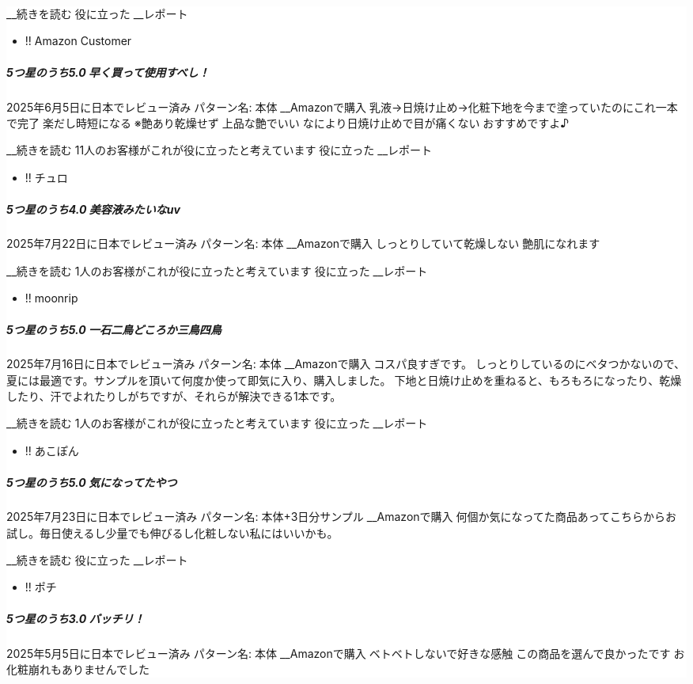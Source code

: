 __続きを読む
役に立った
__レポート
 * !!
Amazon Customer
##### _5つ星のうち5.0_ 早く買って使用すべし！
2025年6月5日に日本でレビュー済み
パターン名: 本体 __Amazonで購入
乳液→日焼け止め→化粧下地を今まで塗っていたのにこれ一本で完了 
楽だし時短になる 
※艶あり乾燥せず 上品な艶でいい 
なにより日焼け止めで目が痛くない 
おすすめですよ♪ 

__続きを読む
11人のお客様がこれが役に立ったと考えています
役に立った
__レポート
 * !!
チュロ
##### _5つ星のうち4.0_ 美容液みたいなuv
2025年7月22日に日本でレビュー済み
パターン名: 本体 __Amazonで購入
しっとりしていて乾燥しない 
艶肌になれます 

__続きを読む
1人のお客様がこれが役に立ったと考えています
役に立った
__レポート
 * !!
moonrip
##### _5つ星のうち5.0_ 一石二鳥どころか三鳥四鳥
2025年7月16日に日本でレビュー済み
パターン名: 本体 __Amazonで購入
コスパ良すぎです。 
しっとりしているのにベタつかないので、夏には最適です。サンプルを頂いて何度か使って即気に入り、購入しました。 
下地と日焼け止めを重ねると、もろもろになったり、乾燥したり、汗でよれたりしがちですが、それらが解決できる1本です。 

__続きを読む
1人のお客様がこれが役に立ったと考えています
役に立った
__レポート
 * !!
あこぽん
##### _5つ星のうち5.0_ 気になってたやつ
2025年7月23日に日本でレビュー済み
パターン名: 本体+3日分サンプル __Amazonで購入
何個か気になってた商品あってこちらからお試し。毎日使えるし少量でも伸びるし化粧しない私にはいいかも。 

__続きを読む
役に立った
__レポート
 * !!
ポチ
##### _5つ星のうち3.0_ バッチリ！
2025年5月5日に日本でレビュー済み
パターン名: 本体 __Amazonで購入
ベトベトしないで好きな感触 
この商品を選んで良かったです 
お化粧崩れもありませんでした 
